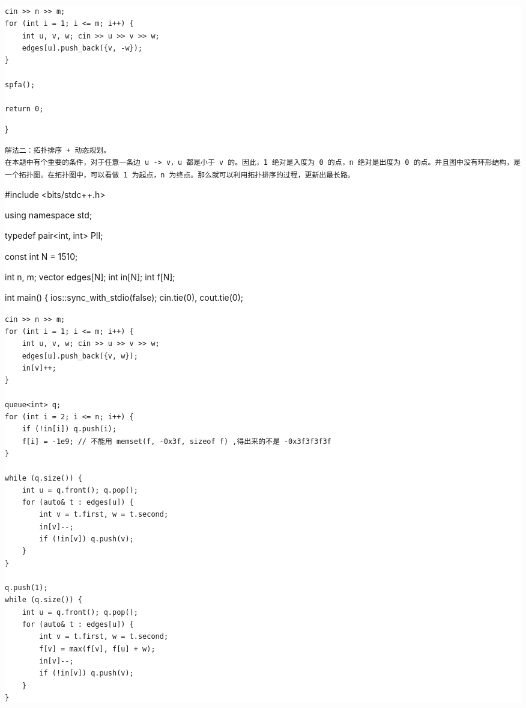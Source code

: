 	cin >> n >> m;
	for (int i = 1; i <= m; i++) {
		int u, v, w; cin >> u >> v >> w;
		edges[u].push_back({v, -w});
	}
	
	spfa();
	
	return 0;
} 
```
解法⼆：拓扑排序 + 动态规划。  
在本题中有个重要的条件，对于任意⼀条边 u -> v，u 都是⼩于 v 的。因此，1 绝对是⼊度为 0 的点，n 绝对是出度为 0 的点。并且图中没有环形结构，是⼀个拓扑图。在拓扑图中，可以看做 1 为起点，n 为终点。那么就可以利⽤拓扑排序的过程，更新出最⻓路。
```
#include <bits/stdc++.h>

using namespace std;

typedef pair<int, int> PII;

const int N = 1510;

int n, m;
vector<PII> edges[N];
int in[N];
int f[N];

int main() {
	ios::sync_with_stdio(false);
	cin.tie(0), cout.tie(0);
	
	cin >> n >> m;
	for (int i = 1; i <= m; i++) {
		int u, v, w; cin >> u >> v >> w;
		edges[u].push_back({v, w});
		in[v]++;
	}
	
	queue<int> q;
	for (int i = 2; i <= n; i++) {
		if (!in[i]) q.push(i);
		f[i] = -1e9; // 不能用 memset(f, -0x3f, sizeof f) ,得出来的不是 -0x3f3f3f3f 
	}
	
	while (q.size()) {
		int u = q.front(); q.pop();
		for (auto& t : edges[u]) {
			int v = t.first, w = t.second;
			in[v]--;
			if (!in[v]) q.push(v);
		}
	}
	
	q.push(1);
	while (q.size()) {
		int u = q.front(); q.pop();
		for (auto& t : edges[u]) {
			int v = t.first, w = t.second;
			f[v] = max(f[v], f[u] + w);
			in[v]--;
			if (!in[v]) q.push(v);
		}
	}
	